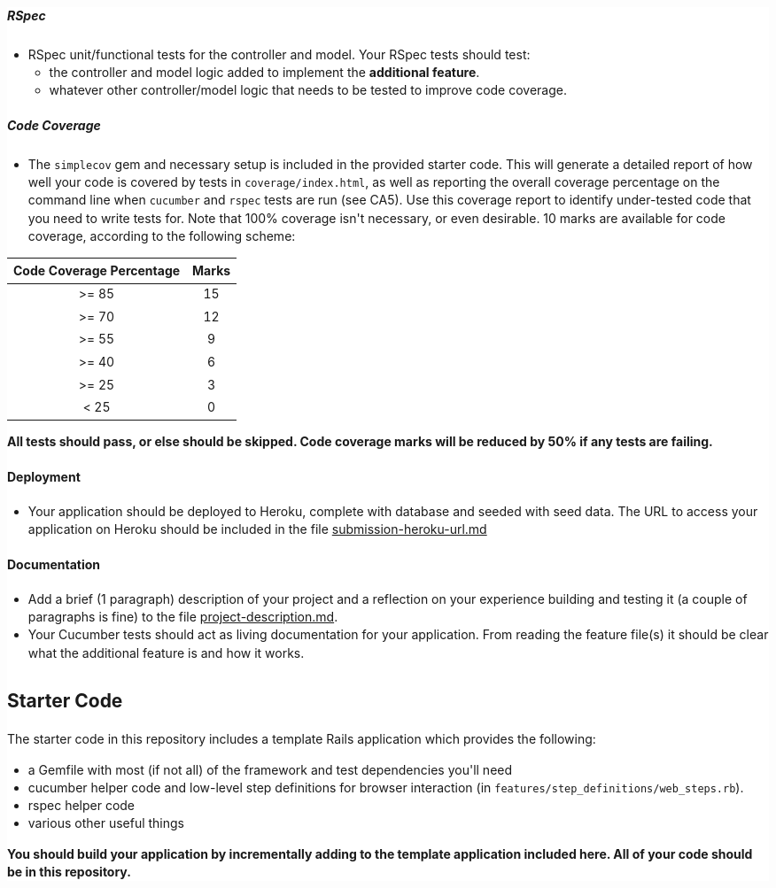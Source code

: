 ##### RSpec
- RSpec unit/functional tests for the controller and model. Your RSpec tests should test:
  - the controller and model logic added to implement the **additional feature**.
  - whatever other controller/model logic that needs to be tested to improve code coverage.
 ##### Code Coverage
- The `simplecov` gem and necessary setup is included in the provided starter code. This will generate a detailed report of how well your code is covered by tests in `coverage/index.html`, as well as reporting the overall coverage percentage on the command line when `cucumber` and `rspec` tests are run (see CA5). Use this coverage report to identify under-tested code that you need to write tests for. Note that 100% coverage isn't necessary, or even desirable. 10 marks are available for code coverage, according to the following scheme:


Code Coverage Percentage| Marks |
:---: | :---: |
| >= 85 | 15 |
| >= 70 | 12 |
| >= 55 | 9 |
| >= 40 | 6 |
| >= 25 | 3 |
| < 25 | 0 |

**All tests should pass, or else should be skipped. Code coverage marks will be reduced by 50% if any tests are failing.**

#### Deployment
- Your application should be deployed to Heroku, complete with database and seeded with seed data. The URL to access your application on Heroku should be included in the file [submission-heroku-url.md](./submission-heroku-url.md)

#### Documentation
- Add a brief (1 paragraph) description of your project and a reflection on your experience building and testing it (a couple of paragraphs is fine) to the file [project-description.md](./project-description.md).
- Your Cucumber tests should act as living documentation for your application. From reading the feature file(s) it should be clear what the additional feature is and how it works.

## Starter Code
The starter code in this repository includes a template Rails application which provides the following:
- a Gemfile with most (if not all) of the framework and test dependencies you'll need
- cucumber helper code and low-level step definitions for browser interaction (in `features/step_definitions/web_steps.rb`).
- rspec helper code
- various other useful things

**You should build your application by incrementally adding to the template application included here. All of your code should be in this repository.**
